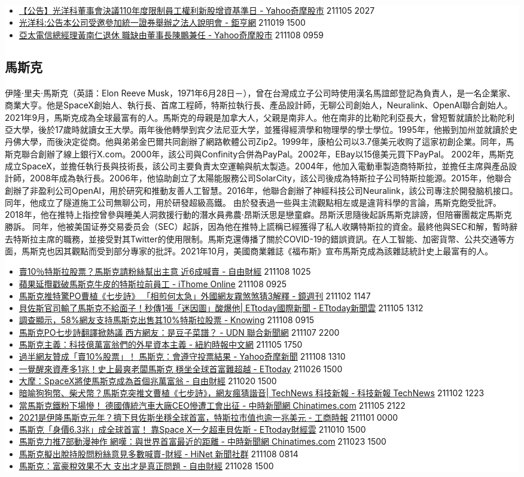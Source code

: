 - [【公告】光洋科董事會決議110年度限制員工權利新股增資基準日 - Yahoo奇摩股市](https://tw.stock.yahoo.com/news/%E5%85%AC%E5%91%8A-%E5%85%89%E6%B4%8B%E7%A7%91%E8%91%A3%E4%BA%8B%E6%9C%83%E6%B1%BA%E8%AD%B0110%E5%B9%B4%E5%BA%A6%E9%99%90%E5%88%B6%E5%93%A1%E5%B7%A5%E6%AC%8A%E5%88%A9%E6%96%B0%E8%82%A1%E5%A2%9E%E8%B3%87%E5%9F%BA%E6%BA%96%E6%97%A5-122759909.html "【公告】光洋科董事會決議110年度限制員工權利新股增資基準日 - Yahoo奇摩股市") 211105 2027
- [光洋科:公告本公司受邀參加統一證券舉辦之法人說明會 - 鉅亨網](https://news.cnyes.com/news/id/4748559 "光洋科:公告本公司受邀參加統一證券舉辦之法人說明會 - 鉅亨網") 211019 1500
- [亞太電信總經理黃南仁退休 職缺由董事長陳鵬兼任 - Yahoo奇摩股市](https://tw.stock.yahoo.com/news/%E4%BA%9E%E5%A4%AA%E9%9B%BB%E4%BF%A1%E7%B8%BD%E7%B6%93%E7%90%86%E9%BB%83%E5%8D%97%E4%BB%81%E9%80%80%E4%BC%91-%E8%81%B7%E7%BC%BA%E7%94%B1%E8%91%A3%E4%BA%8B%E9%95%B7%E9%99%B3%E9%B5%AC%E5%85%BC%E4%BB%BB-015912379.html "亞太電信總經理黃南仁退休 職缺由董事長陳鵬兼任 - Yahoo奇摩股市") 211108 0959

## 馬斯克

伊隆·里夫·馬斯克（英語：Elon Reeve Musk，1971年6月28日－），曾在台灣成立子公司時使用漢名馬誼郎登記為負責人，是一名企業家、商業大亨。他是SpaceX創始人、執行長、首席工程師，特斯拉執行長、產品設計師，无聊公司創始人，Neuralink、OpenAI聯合創始人。2021年9月，馬斯克成為全球最富有的人。馬斯克的母親是加拿大人，父親是南非人。他在南非的比勒陀利亞長大，曾短暫就讀於比勒陀利亞大學，後於17歲時就讀女王大學。兩年後他轉學到宾夕法尼亚大学，並獲得經濟學和物理學的學士學位。1995年，他搬到加州並就讀於史丹佛大學，而後決定從商。他與弟弟金巴爾共同創辦了網路軟體公司Zip2。1999年，康柏公司以3.7億美元收购了這家初創企業。同年，馬斯克聯合創辦了線上銀行X.com。2000年，該公司與Confinity合併為PayPal。2002年，EBay以15億美元買下PayPal。
2002年，馬斯克成立SpaceX，並擔任執行長與技術長，該公司主要負責太空運輸與航太製造。2004年，他加入電動車製造商特斯拉，並擔任主席與產品設計師，2008年成為執行長。2006年，他協助創立了太陽能服務公司SolarCity，該公司後成為特斯拉子公司特斯拉能源。2015年，他聯合創辦了非盈利公司OpenAI，用於研究和推動友善人工智慧。2016年，他聯合創辦了神經科技公司Neuralink，該公司專注於開發脑机接口。同年，他成立了隧道施工公司無聊公司，用於研發超級高鐵。
由於發表過一些與主流觀點相左或是違背科學的言論，馬斯克飽受批評。2018年，他在推特上指控曾參與睡美人洞救援行動的潛水員弗農·昂斯沃思是戀童癖。昂斯沃思隨後起訴馬斯克誹謗，但陪審團裁定馬斯克勝訴。
同年，他被美国证券交易委员会（SEC）起訴，因為他在推特上謊稱已經獲得了私人收購特斯拉的資金。最終他與SEC和解，暫時辭去特斯拉主席的職務，並接受對其Twitter的使用限制。馬斯克還傳播了關於COVID-19的錯誤資訊。在人工智能、加密貨幣、公共交通等方面，馬斯克也因其觀點而受到部分專家的批評。2021年10月，美國商業雜誌《福布斯》宣布馬斯克成為該雜誌統計史上最富有的人。
- [賣10％特斯拉股票？馬斯克請粉絲幫出主意 近6成喊賣 - 自由財經](https://ec.ltn.com.tw/article/breakingnews/3729381 "賣10％特斯拉股票？馬斯克請粉絲幫出主意 近6成喊賣 - 自由財經") 211108 1025
- [蘋果延攬戳破馬斯克牛皮的特斯拉前員工 - iThome Online](https://www.ithome.com.tw/news/147706 "蘋果延攬戳破馬斯克牛皮的特斯拉前員工 - iThome Online") 211108 0925
- [馬斯克推特驚PO曹植《七步詩》 「相煎何太急」外國網友霧煞煞猜3解釋 - 鏡週刊](https://www.mirrormedia.mg/story/20211102edi019/ "馬斯克推特驚PO曹植《七步詩》 「相煎何太急」外國網友霧煞煞猜3解釋 - 鏡週刊") 211102 1147
- [貝佐斯官司輸了馬斯克不給面子！秒傳1張「迷因圖」酸爆他| ETtoday國際新聞 - ETtoday新聞雲](https://www.ettoday.net/news/20211105/2117218.htm "貝佐斯官司輸了馬斯克不給面子！秒傳1張「迷因圖」酸爆他| ETtoday國際新聞 - ETtoday新聞雲") 211105 1312
- [調查顯示，58%網友支持馬斯克出售其10%特斯拉股票 - Knowing](https://news.knowing.asia/news/aa0954ee-801f-423b-93fa-89d8442ebb88 "調查顯示，58%網友支持馬斯克出售其10%特斯拉股票 - Knowing") 211108 0915
- [馬斯克PO七步詩翻譯掀熱議 西方網友：是豆子菜譜？ - UDN 聯合新聞網](https://udn.com/news/story/6811/5872984 "馬斯克PO七步詩翻譯掀熱議 西方網友：是豆子菜譜？ - UDN 聯合新聞網") 211107 2200
- [馬斯克主義：科技億萬富翁們的外星資本主義 - 紐約時報中文網](https://cn.nytimes.com/opinion/20211105/elon-musk-capitalism/zh-hant/ "馬斯克主義：科技億萬富翁們的外星資本主義 - 紐約時報中文網") 211105 1750
- [過半網友贊成「賣10%股票」！ 馬斯克：會遵守投票結果 - Yahoo奇摩新聞](https://tw.news.yahoo.com/%E9%81%8E%E5%8D%8A%E7%B6%B2%E5%8F%8B%E8%B4%8A%E6%88%90-%E8%B3%A310-%E8%82%A1%E7%A5%A8-%E9%A6%AC%E6%96%AF%E5%85%8B-%E6%9C%83%E9%81%B5%E5%AE%88%E6%8A%95%E7%A5%A8%E7%B5%90%E6%9E%9C-051052008.html "過半網友贊成「賣10%股票」！ 馬斯克：會遵守投票結果 - Yahoo奇摩新聞") 211108 1310
- [一覺醒來資產多1兆！史上最爽老闆馬斯克 穩坐全球首富難超越 - ETtoday](https://finance.ettoday.net/news/2109478 "一覺醒來資產多1兆！史上最爽老闆馬斯克 穩坐全球首富難超越 - ETtoday") 211026 1500
- [大摩：SpaceX將使馬斯克成為首個兆萬富翁 - 自由財經](https://ec.ltn.com.tw/article/breakingnews/3709664 "大摩：SpaceX將使馬斯克成為首個兆萬富翁 - 自由財經") 211020 1500
- [暗喻狗狗幣、柴犬幣？馬斯克突推文曹植《七步詩》，網友瘋猜諧音| TechNews 科技新報 - 科技新報 TechNews](https://technews.tw/2021/11/02/elon-musk-un-solve-world-hunger/ "暗喻狗狗幣、柴犬幣？馬斯克突推文曹植《七步詩》，網友瘋猜諧音| TechNews 科技新報 - 科技新報 TechNews") 211102 1223
- [當馬斯克鐵粉下場慘！ 德國傳統汽車大廠CEO慘遭工會出征 - 中時新聞網 Chinatimes.com](https://www.chinatimes.com/realtimenews/20211105004971-260410 "當馬斯克鐵粉下場慘！ 德國傳統汽車大廠CEO慘遭工會出征 - 中時新聞網 Chinatimes.com") 211105 2122
- [2021是伊隆馬斯克元年？擠下貝佐斯坐穩全球首富，特斯拉市值也逾一兆美元 - 工商時報](https://ctee.com.tw/bookstore/magazine/541868.html "2021是伊隆馬斯克元年？擠下貝佐斯坐穩全球首富，特斯拉市值也逾一兆美元 - 工商時報") 211101 0000
- [馬斯克「身價6.3兆」成全球首富！ 靠Space X一夕超車貝佐斯 - ETtoday財經雲](https://finance.ettoday.net/news/2098372 "馬斯克「身價6.3兆」成全球首富！ 靠Space X一夕超車貝佐斯 - ETtoday財經雲") 211010 1500
- [馬斯克力推7部動漫神作 網嘆：與世界首富最近的距離 - 中時新聞網 Chinatimes.com](https://www.chinatimes.com/realtimenews/20211023002745-260408 "馬斯克力推7部動漫神作 網嘆：與世界首富最近的距離 - 中時新聞網 Chinatimes.com") 211023 1500
- [馬斯克擬出脫持股問粉絲意見多數喊賣-財經 - HiNet 新聞社群](https://times.hinet.net/picNews/23592712 "馬斯克擬出脫持股問粉絲意見多數喊賣-財經 - HiNet 新聞社群") 211108 0814
- [馬斯克：富豪稅效果不大 支出才是真正問題 - 自由財經](https://ec.ltn.com.tw/article/breakingnews/3718608 "馬斯克：富豪稅效果不大 支出才是真正問題 - 自由財經") 211028 1500